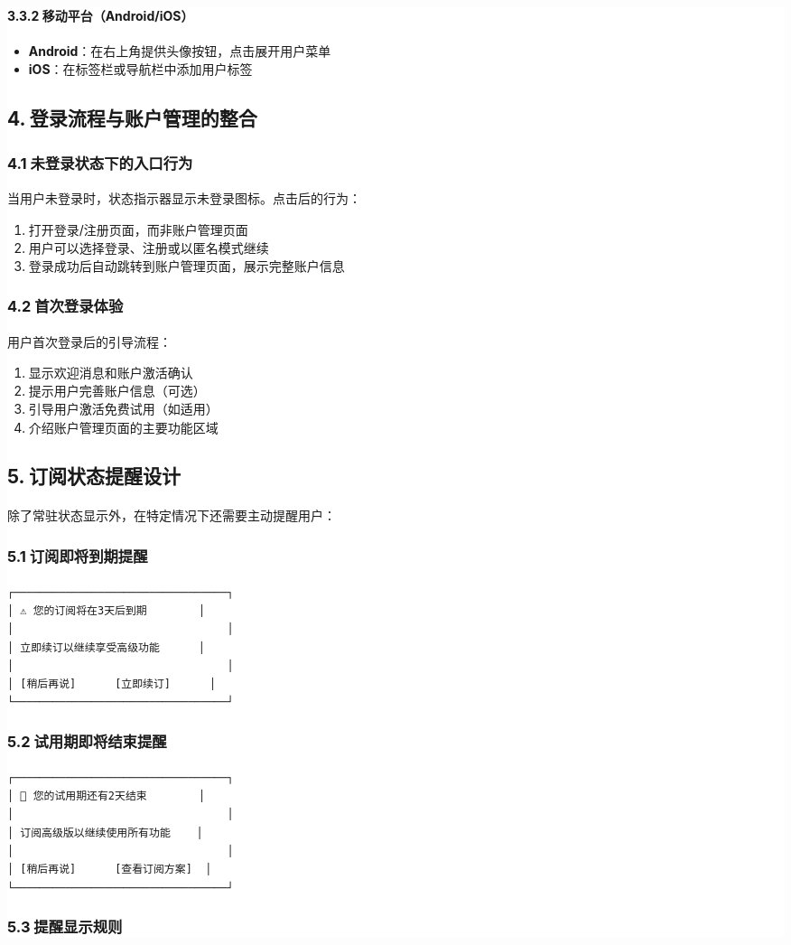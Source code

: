 #### 3.3.2 移动平台（Android/iOS）

- **Android**：在右上角提供头像按钮，点击展开用户菜单
- **iOS**：在标签栏或导航栏中添加用户标签

## 4. 登录流程与账户管理的整合

### 4.1 未登录状态下的入口行为

当用户未登录时，状态指示器显示未登录图标。点击后的行为：

1. 打开登录/注册页面，而非账户管理页面
2. 用户可以选择登录、注册或以匿名模式继续
3. 登录成功后自动跳转到账户管理页面，展示完整账户信息

### 4.2 首次登录体验

用户首次登录后的引导流程：

1. 显示欢迎消息和账户激活确认
2. 提示用户完善账户信息（可选）
3. 引导用户激活免费试用（如适用）
4. 介绍账户管理页面的主要功能区域

## 5. 订阅状态提醒设计

除了常驻状态显示外，在特定情况下还需要主动提醒用户：

### 5.1 订阅即将到期提醒

```
┌─────────────────────────────────┐
│ ⚠️ 您的订阅将在3天后到期        │
│                                 │
│ 立即续订以继续享受高级功能      │
│                                 │
│ [稍后再说]      [立即续订]      │
└─────────────────────────────────┘
```

### 5.2 试用期即将结束提醒

```
┌─────────────────────────────────┐
│ 💎 您的试用期还有2天结束        │
│                                 │
│ 订阅高级版以继续使用所有功能    │
│                                 │
│ [稍后再说]      [查看订阅方案]  │
└─────────────────────────────────┘
```

### 5.3 提醒显示规则
